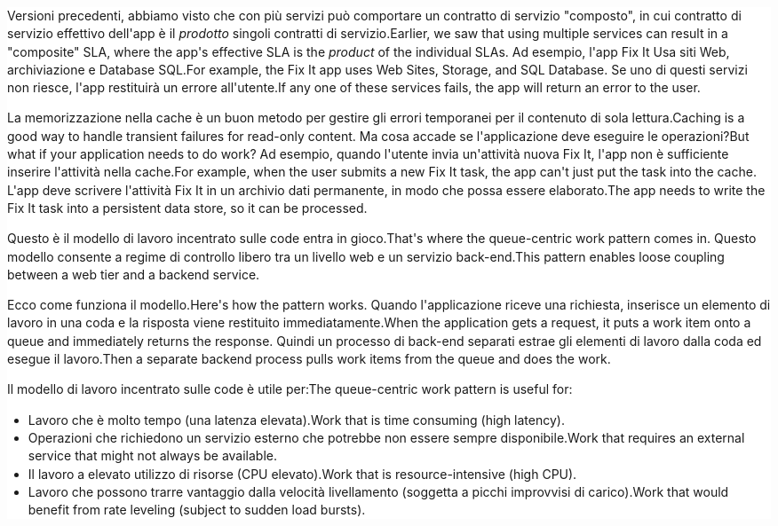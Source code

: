 <span data-ttu-id="ff8d4-110">Versioni precedenti, abbiamo visto che con più servizi può comportare un contratto di servizio "composto", in cui contratto di servizio effettivo dell'app è il *prodotto* singoli contratti di servizio.</span><span class="sxs-lookup"><span data-stu-id="ff8d4-110">Earlier, we saw that using multiple services can result in a "composite" SLA, where the app's effective SLA is the *product* of the individual SLAs.</span></span> <span data-ttu-id="ff8d4-111">Ad esempio, l'app Fix It Usa siti Web, archiviazione e Database SQL.</span><span class="sxs-lookup"><span data-stu-id="ff8d4-111">For example, the Fix It app uses Web Sites, Storage, and SQL Database.</span></span> <span data-ttu-id="ff8d4-112">Se uno di questi servizi non riesce, l'app restituirà un errore all'utente.</span><span class="sxs-lookup"><span data-stu-id="ff8d4-112">If any one of these services fails, the app will return an error to the user.</span></span>

<span data-ttu-id="ff8d4-113">La memorizzazione nella cache è un buon metodo per gestire gli errori temporanei per il contenuto di sola lettura.</span><span class="sxs-lookup"><span data-stu-id="ff8d4-113">Caching is a good way to handle transient failures for read-only content.</span></span> <span data-ttu-id="ff8d4-114">Ma cosa accade se l'applicazione deve eseguire le operazioni?</span><span class="sxs-lookup"><span data-stu-id="ff8d4-114">But what if your application needs to do work?</span></span> <span data-ttu-id="ff8d4-115">Ad esempio, quando l'utente invia un'attività nuova Fix It, l'app non è sufficiente inserire l'attività nella cache.</span><span class="sxs-lookup"><span data-stu-id="ff8d4-115">For example, when the user submits a new Fix It task, the app can't just put the task into the cache.</span></span> <span data-ttu-id="ff8d4-116">L'app deve scrivere l'attività Fix It in un archivio dati permanente, in modo che possa essere elaborato.</span><span class="sxs-lookup"><span data-stu-id="ff8d4-116">The app needs to write the Fix It task into a persistent data store, so it can be processed.</span></span>

<span data-ttu-id="ff8d4-117">Questo è il modello di lavoro incentrato sulle code entra in gioco.</span><span class="sxs-lookup"><span data-stu-id="ff8d4-117">That's where the queue-centric work pattern comes in.</span></span> <span data-ttu-id="ff8d4-118">Questo modello consente a regime di controllo libero tra un livello web e un servizio back-end.</span><span class="sxs-lookup"><span data-stu-id="ff8d4-118">This pattern enables loose coupling between a web tier and a backend service.</span></span>

<span data-ttu-id="ff8d4-119">Ecco come funziona il modello.</span><span class="sxs-lookup"><span data-stu-id="ff8d4-119">Here's how the pattern works.</span></span> <span data-ttu-id="ff8d4-120">Quando l'applicazione riceve una richiesta, inserisce un elemento di lavoro in una coda e la risposta viene restituito immediatamente.</span><span class="sxs-lookup"><span data-stu-id="ff8d4-120">When the application gets a request, it puts a work item onto a queue and immediately returns the response.</span></span> <span data-ttu-id="ff8d4-121">Quindi un processo di back-end separati estrae gli elementi di lavoro dalla coda ed esegue il lavoro.</span><span class="sxs-lookup"><span data-stu-id="ff8d4-121">Then a separate backend process pulls work items from the queue and does the work.</span></span>

<span data-ttu-id="ff8d4-122">Il modello di lavoro incentrato sulle code è utile per:</span><span class="sxs-lookup"><span data-stu-id="ff8d4-122">The queue-centric work pattern is useful for:</span></span>

- <span data-ttu-id="ff8d4-123">Lavoro che è molto tempo (una latenza elevata).</span><span class="sxs-lookup"><span data-stu-id="ff8d4-123">Work that is time consuming (high latency).</span></span>
- <span data-ttu-id="ff8d4-124">Operazioni che richiedono un servizio esterno che potrebbe non essere sempre disponibile.</span><span class="sxs-lookup"><span data-stu-id="ff8d4-124">Work that requires an external service that might not always be available.</span></span>
- <span data-ttu-id="ff8d4-125">Il lavoro a elevato utilizzo di risorse (CPU elevato).</span><span class="sxs-lookup"><span data-stu-id="ff8d4-125">Work that is resource-intensive (high CPU).</span></span>
- <span data-ttu-id="ff8d4-126">Lavoro che possono trarre vantaggio dalla velocità livellamento (soggetta a picchi improvvisi di carico).</span><span class="sxs-lookup"><span data-stu-id="ff8d4-126">Work that would benefit from rate leveling (subject to sudden load bursts).</span></span>
